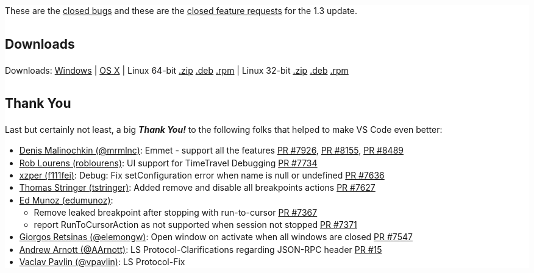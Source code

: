 These are the
[closed bugs](https://github.com/Microsoft/vscode/issues?q=is%3Aissue+label%3Abug+milestone%3A%22June+2016%22+is%3Aclosed)
and these are the
[closed feature requests](https://github.com/Microsoft/vscode/issues?q=is%3Aissue+milestone%3A%22June+2016%22+is%3Aclosed+label%3Afeature-request)
for the 1.3 update.

## Downloads

Downloads:
[Windows](https://az764295.vo.msecnd.net/stable/e724f269ded347b49fcf1657fc576399354e6703/VSCodeSetup-stable.exe)
|
[OS X](https://az764295.vo.msecnd.net/stable/e724f269ded347b49fcf1657fc576399354e6703/VSCode-darwin-stable.zip)
| Linux 64-bit
[.zip](https://az764295.vo.msecnd.net/stable/e724f269ded347b49fcf1657fc576399354e6703/VSCode-linux-x64-stable.zip)
[.deb](https://az764295.vo.msecnd.net/stable/e724f269ded347b49fcf1657fc576399354e6703/code_1.3.0-1467909982_amd64.deb)
[.rpm](https://az764295.vo.msecnd.net/stable/e724f269ded347b49fcf1657fc576399354e6703/code-1.3.0-1467909982.el7.x86_64.rpm)
| Linux 32-bit
[.zip](https://az764295.vo.msecnd.net/stable/e724f269ded347b49fcf1657fc576399354e6703/VSCode-linux-ia32-stable.zip)
[.deb](https://az764295.vo.msecnd.net/stable/e724f269ded347b49fcf1657fc576399354e6703/code_1.3.0-1467910772_i386.deb)
[.rpm](https://az764295.vo.msecnd.net/stable/e724f269ded347b49fcf1657fc576399354e6703/code-1.3.0-1467910772.el7.i386.rpm)

## Thank You

Last but certainly not least, a big _**Thank You!**_ to the following folks that
helped to make VS Code even better:

-   [Denis Malinochkin (@mrmlnc)](https://github.com/mrmlnc): Emmet - support
    all the features [PR #7926](https://github.com/Microsoft/vscode/pull/7926),
    [PR #8155](https://github.com/Microsoft/vscode/pull/8155),
    [PR #8489](https://github.com/Microsoft/vscode/pull/8489)
-   [Rob Lourens (roblourens)](https://github.com/roblourens): UI support for
    TimeTravel Debugging
    [PR #7734](https://github.com/Microsoft/vscode/pull/7734)
-   [xzper (f111fei)](https://github.com/f111fei): Debug: Fix setConfiguration
    error when name is null or undefined
    [PR #7636](https://github.com/Microsoft/vscode/pull/7636)
-   [Thomas Stringer (tstringer)](https://github.com/tstringer): Added remove
    and disable all breakpoints actions
    [PR #7627](https://github.com/Microsoft/vscode/pull/7627)
-   [Ed Munoz (edumunoz)](https://github.com/edumunoz):
    -   Remove leaked breakpoint after stopping with run-to-cursor
        [PR #7367](https://github.com/Microsoft/vscode/pull/7367)
    -   report RunToCursorAction as not supported when session not stopped
        [PR #7371](https://github.com/Microsoft/vscode/pull/7371)
-   [Giorgos Retsinas (@elemongw)](https://github.com/elemongw): Open window on
    activate when all windows are closed
    [PR #7547](https://github.com/Microsoft/vscode/pull/7547)
-   [Andrew Arnott (@AArnott)](https://github.com/AArnott): LS
    Protocol-Clarifications regarding JSON-RPC header
    [PR #15](https://github.com/Microsoft/language-server-protocol/pull/15)
-   [Vaclav Pavlin (@vpavlin)](https://github.com/vpavlin): LS Protocol-Fix
